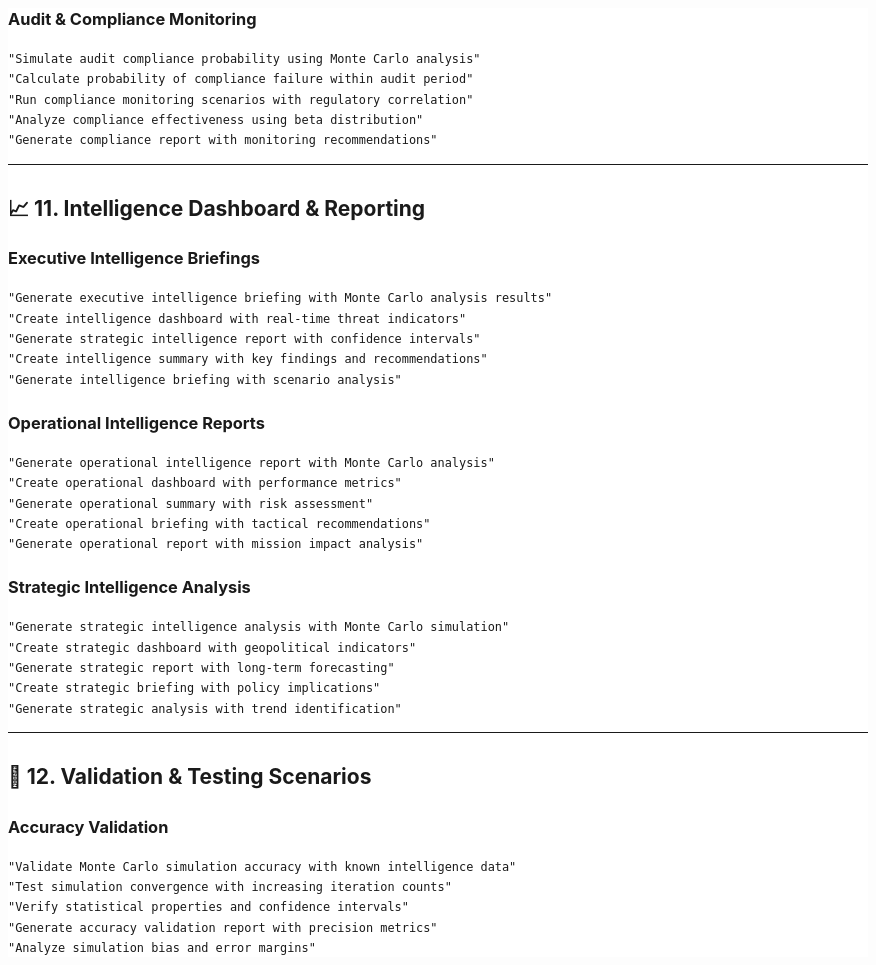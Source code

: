 ### **Audit & Compliance Monitoring**
```plaintext
"Simulate audit compliance probability using Monte Carlo analysis"
"Calculate probability of compliance failure within audit period"
"Run compliance monitoring scenarios with regulatory correlation"
"Analyze compliance effectiveness using beta distribution"
"Generate compliance report with monitoring recommendations"
```

---

## 📈 **11. Intelligence Dashboard & Reporting**

### **Executive Intelligence Briefings**
```plaintext
"Generate executive intelligence briefing with Monte Carlo analysis results"
"Create intelligence dashboard with real-time threat indicators"
"Generate strategic intelligence report with confidence intervals"
"Create intelligence summary with key findings and recommendations"
"Generate intelligence briefing with scenario analysis"
```

### **Operational Intelligence Reports**
```plaintext
"Generate operational intelligence report with Monte Carlo analysis"
"Create operational dashboard with performance metrics"
"Generate operational summary with risk assessment"
"Create operational briefing with tactical recommendations"
"Generate operational report with mission impact analysis"
```

### **Strategic Intelligence Analysis**
```plaintext
"Generate strategic intelligence analysis with Monte Carlo simulation"
"Create strategic dashboard with geopolitical indicators"
"Generate strategic report with long-term forecasting"
"Create strategic briefing with policy implications"
"Generate strategic analysis with trend identification"
```

---

## 🧪 **12. Validation & Testing Scenarios**

### **Accuracy Validation**
```plaintext
"Validate Monte Carlo simulation accuracy with known intelligence data"
"Test simulation convergence with increasing iteration counts"
"Verify statistical properties and confidence intervals"
"Generate accuracy validation report with precision metrics"
"Analyze simulation bias and error margins"
```
